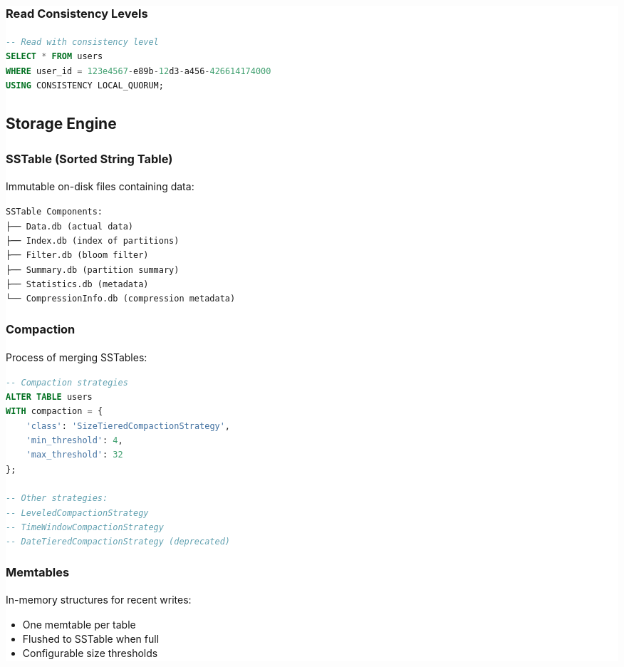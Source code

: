 ```
```

### Read Consistency Levels

```sql
-- Read with consistency level
SELECT * FROM users 
WHERE user_id = 123e4567-e89b-12d3-a456-426614174000
USING CONSISTENCY LOCAL_QUORUM;
```

## Storage Engine

### SSTable (Sorted String Table)

Immutable on-disk files containing data:

```
SSTable Components:
├── Data.db (actual data)
├── Index.db (index of partitions)
├── Filter.db (bloom filter)
├── Summary.db (partition summary)
├── Statistics.db (metadata)
└── CompressionInfo.db (compression metadata)
```

### Compaction

Process of merging SSTables:

```sql
-- Compaction strategies
ALTER TABLE users 
WITH compaction = {
    'class': 'SizeTieredCompactionStrategy',
    'min_threshold': 4,
    'max_threshold': 32
};

-- Other strategies:
-- LeveledCompactionStrategy
-- TimeWindowCompactionStrategy
-- DateTieredCompactionStrategy (deprecated)
```

### Memtables

In-memory structures for recent writes:
- One memtable per table
- Flushed to SSTable when full
- Configurable size thresholds
